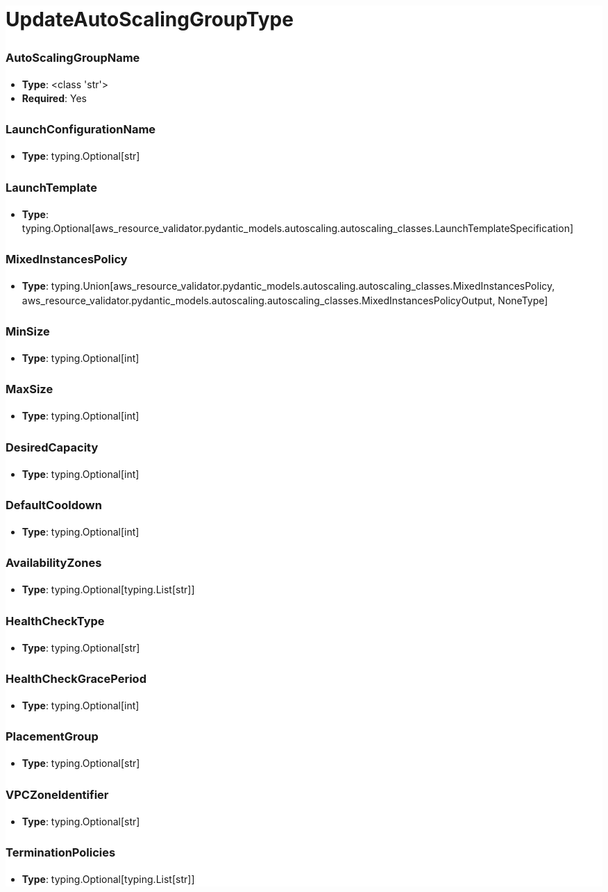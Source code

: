 # UpdateAutoScalingGroupType

### AutoScalingGroupName
- **Type**: <class 'str'>
- **Required**: Yes

### LaunchConfigurationName
- **Type**: typing.Optional[str]

### LaunchTemplate
- **Type**: typing.Optional[aws_resource_validator.pydantic_models.autoscaling.autoscaling_classes.LaunchTemplateSpecification]

### MixedInstancesPolicy
- **Type**: typing.Union[aws_resource_validator.pydantic_models.autoscaling.autoscaling_classes.MixedInstancesPolicy, aws_resource_validator.pydantic_models.autoscaling.autoscaling_classes.MixedInstancesPolicyOutput, NoneType]

### MinSize
- **Type**: typing.Optional[int]

### MaxSize
- **Type**: typing.Optional[int]

### DesiredCapacity
- **Type**: typing.Optional[int]

### DefaultCooldown
- **Type**: typing.Optional[int]

### AvailabilityZones
- **Type**: typing.Optional[typing.List[str]]

### HealthCheckType
- **Type**: typing.Optional[str]

### HealthCheckGracePeriod
- **Type**: typing.Optional[int]

### PlacementGroup
- **Type**: typing.Optional[str]

### VPCZoneIdentifier
- **Type**: typing.Optional[str]

### TerminationPolicies
- **Type**: typing.Optional[typing.List[str]]
